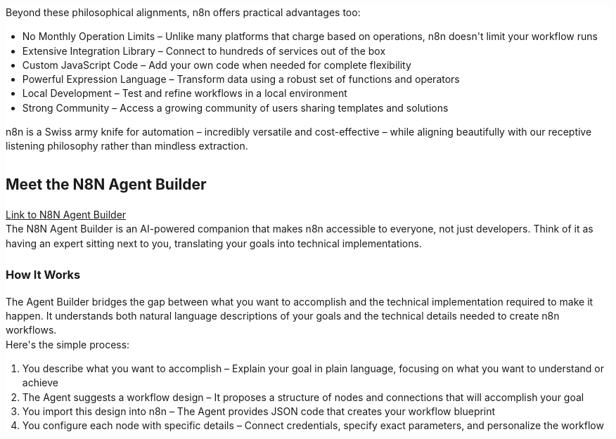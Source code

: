 Beyond these philosophical alignments, n8n offers practical advantages too:

* No Monthly Operation Limits – Unlike many platforms that charge based on operations, n8n doesn't limit your workflow runs  
* Extensive Integration Library – Connect to hundreds of services out of the box  
* Custom JavaScript Code – Add your own code when needed for complete flexibility  
* Powerful Expression Language – Transform data using a robust set of functions and operators  
* Local Development – Test and refine workflows in a local environment  
* Strong Community – Access a growing community of users sharing templates and solutions

n8n is a Swiss army knife for automation – incredibly versatile and cost-effective – while aligning beautifully with our receptive listening philosophy rather than mindless extraction.

## **Meet the N8N Agent Builder**

[Link to N8N Agent Builder](https://chatgpt.com/g/g-67eb79f480048191b699d9dc7d67a5c9-n8n-agent-builder-companion)  
The N8N Agent Builder is an AI-powered companion that makes n8n accessible to everyone, not just developers. Think of it as having an expert sitting next to you, translating your goals into technical implementations.

### How It Works

The Agent Builder bridges the gap between what you want to accomplish and the technical implementation required to make it happen. It understands both natural language descriptions of your goals and the technical details needed to create n8n workflows.  
Here's the simple process:

1. You describe what you want to accomplish – Explain your goal in plain language, focusing on what you want to understand or achieve  
2. The Agent suggests a workflow design – It proposes a structure of nodes and connections that will accomplish your goal  
3. You import this design into n8n – The Agent provides JSON code that creates your workflow blueprint  
4. You configure each node with specific details – Connect credentials, specify exact parameters, and personalize the workflow  
